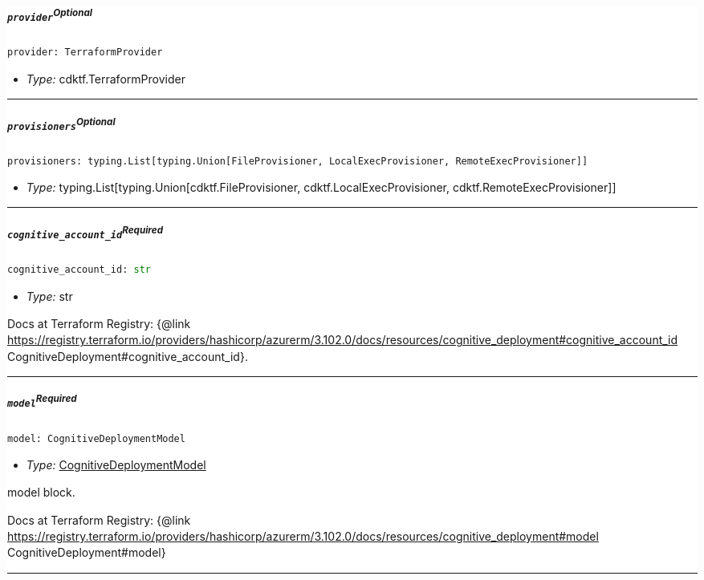 ##### `provider`<sup>Optional</sup> <a name="provider" id="@cdktf/provider-azurerm.cognitiveDeployment.CognitiveDeploymentConfig.property.provider"></a>

```python
provider: TerraformProvider
```

- *Type:* cdktf.TerraformProvider

---

##### `provisioners`<sup>Optional</sup> <a name="provisioners" id="@cdktf/provider-azurerm.cognitiveDeployment.CognitiveDeploymentConfig.property.provisioners"></a>

```python
provisioners: typing.List[typing.Union[FileProvisioner, LocalExecProvisioner, RemoteExecProvisioner]]
```

- *Type:* typing.List[typing.Union[cdktf.FileProvisioner, cdktf.LocalExecProvisioner, cdktf.RemoteExecProvisioner]]

---

##### `cognitive_account_id`<sup>Required</sup> <a name="cognitive_account_id" id="@cdktf/provider-azurerm.cognitiveDeployment.CognitiveDeploymentConfig.property.cognitiveAccountId"></a>

```python
cognitive_account_id: str
```

- *Type:* str

Docs at Terraform Registry: {@link https://registry.terraform.io/providers/hashicorp/azurerm/3.102.0/docs/resources/cognitive_deployment#cognitive_account_id CognitiveDeployment#cognitive_account_id}.

---

##### `model`<sup>Required</sup> <a name="model" id="@cdktf/provider-azurerm.cognitiveDeployment.CognitiveDeploymentConfig.property.model"></a>

```python
model: CognitiveDeploymentModel
```

- *Type:* <a href="#@cdktf/provider-azurerm.cognitiveDeployment.CognitiveDeploymentModel">CognitiveDeploymentModel</a>

model block.

Docs at Terraform Registry: {@link https://registry.terraform.io/providers/hashicorp/azurerm/3.102.0/docs/resources/cognitive_deployment#model CognitiveDeployment#model}

---